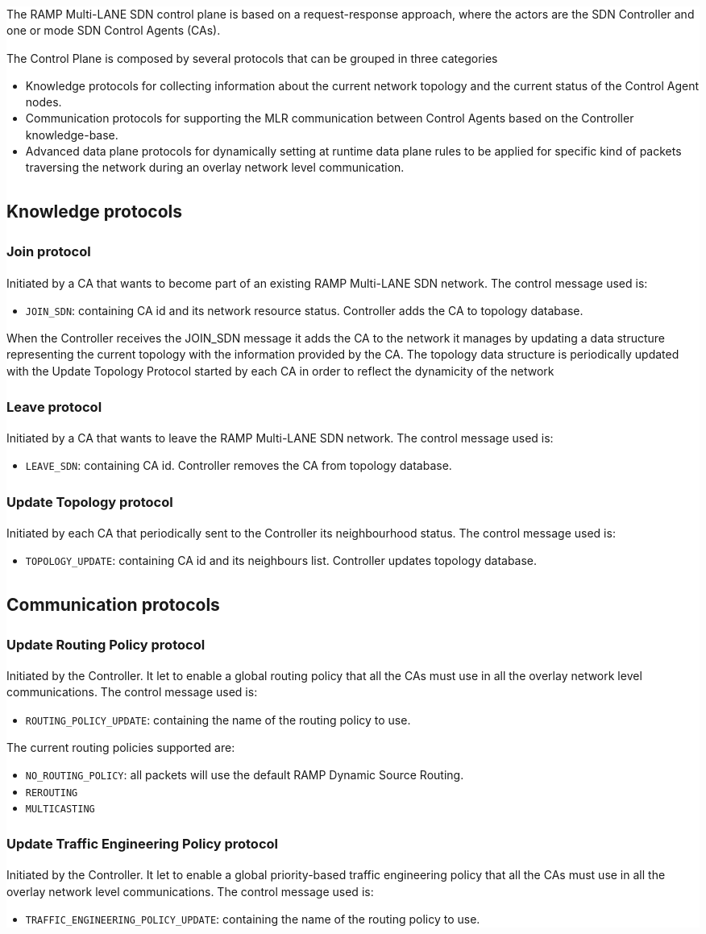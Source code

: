 The RAMP Multi-LANE SDN control plane is based on a request-response approach, where the actors are the SDN Controller and one or mode SDN Control Agents (CAs).

The Control Plane is composed by several protocols that can be grouped in three categories
* Knowledge protocols for collecting information about the current network topology and the current status of the Control Agent nodes.
* Communication protocols for supporting the MLR communication between Control Agents based on the Controller knowledge-base.
* Advanced data plane protocols for dynamically setting at runtime data plane rules to be applied for specific kind of packets traversing the network during an overlay network level communication.

## Knowledge protocols
### Join protocol
Initiated by a CA that wants to become part of an existing RAMP Multi-LANE SDN network. The control message used is:
* `JOIN_SDN`: containing CA id and its network resource status. Controller adds the CA to topology database.

When the Controller receives the JOIN_SDN message it adds the CA to the network it manages by updating a data structure representing the current topology with the information provided by the CA. The topology data structure is periodically updated with the Update Topology Protocol started by each CA in order to reflect the dynamicity of the network

### Leave protocol
Initiated by a CA that wants to leave the RAMP Multi-LANE SDN network. The control message used is:
* `LEAVE_SDN`: containing CA id. Controller removes the CA from topology database.

### Update Topology protocol
Initiated by each CA that periodically sent to the Controller its neighbourhood status. The control message used is:
* `TOPOLOGY_UPDATE`: containing CA id and its neighbours list. Controller updates topology database.

## Communication protocols
### Update Routing Policy protocol
Initiated by the Controller. It let to enable a global routing policy that all the CAs must use in all the overlay network level communications. The control message used is:
* `ROUTING_POLICY_UPDATE`: containing the name of the routing policy to use.

The current routing policies supported are:
* `NO_ROUTING_POLICY`: all packets will use the default RAMP Dynamic Source Routing.
* `REROUTING`
* `MULTICASTING`

### Update Traffic Engineering Policy protocol
Initiated by the Controller. It let to enable a global priority-based traffic engineering policy that all the CAs must use in all the overlay network level communications. The control message used is:
* `TRAFFIC_ENGINEERING_POLICY_UPDATE`: containing the name of the routing policy to use.
